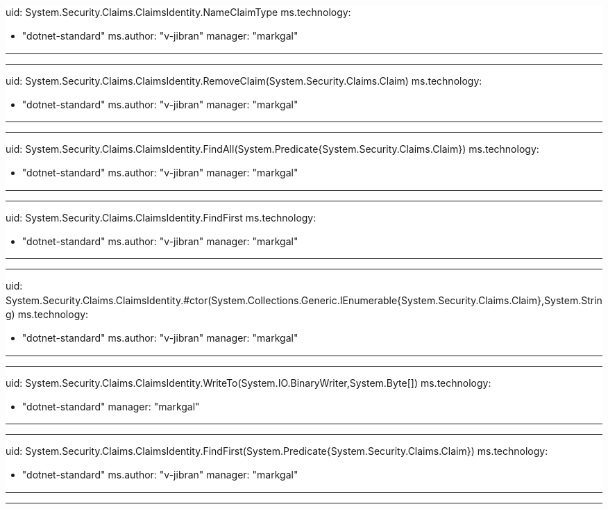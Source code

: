 uid: System.Security.Claims.ClaimsIdentity.NameClaimType
ms.technology: 
  - "dotnet-standard"
ms.author: "v-jibran"
manager: "markgal"
---

---
uid: System.Security.Claims.ClaimsIdentity.RemoveClaim(System.Security.Claims.Claim)
ms.technology: 
  - "dotnet-standard"
ms.author: "v-jibran"
manager: "markgal"
---

---
uid: System.Security.Claims.ClaimsIdentity.FindAll(System.Predicate{System.Security.Claims.Claim})
ms.technology: 
  - "dotnet-standard"
ms.author: "v-jibran"
manager: "markgal"
---

---
uid: System.Security.Claims.ClaimsIdentity.FindFirst
ms.technology: 
  - "dotnet-standard"
ms.author: "v-jibran"
manager: "markgal"
---

---
uid: System.Security.Claims.ClaimsIdentity.#ctor(System.Collections.Generic.IEnumerable{System.Security.Claims.Claim},System.String)
ms.technology: 
  - "dotnet-standard"
ms.author: "v-jibran"
manager: "markgal"
---

---
uid: System.Security.Claims.ClaimsIdentity.WriteTo(System.IO.BinaryWriter,System.Byte[])
ms.technology: 
  - "dotnet-standard"
manager: "markgal"
---

---
uid: System.Security.Claims.ClaimsIdentity.FindFirst(System.Predicate{System.Security.Claims.Claim})
ms.technology: 
  - "dotnet-standard"
ms.author: "v-jibran"
manager: "markgal"
---

---